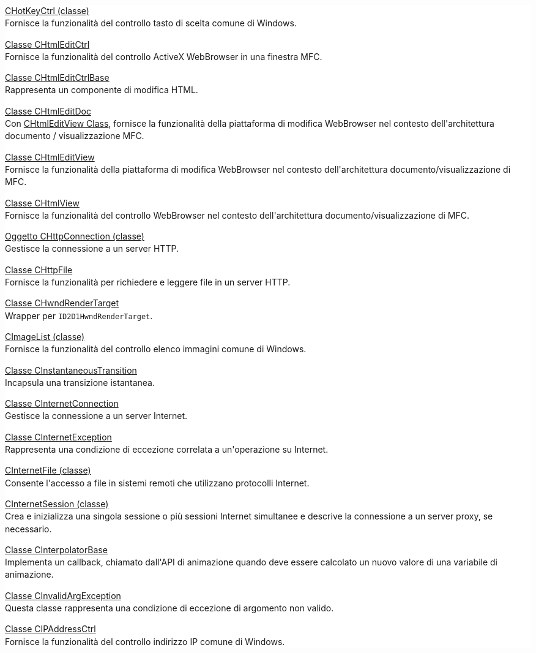  [CHotKeyCtrl (classe)](../../mfc/reference/chotkeyctrl-class.md)  
 Fornisce la funzionalità del controllo tasto di scelta comune di Windows.  
  
 [Classe CHtmlEditCtrl](../../mfc/reference/chtmleditctrl-class.md)  
 Fornisce la funzionalità del controllo ActiveX WebBrowser in una finestra MFC.  
  
 [Classe CHtmlEditCtrlBase](../../mfc/reference/chtmleditctrlbase-class.md)  
 Rappresenta un componente di modifica HTML.  
  
 [Classe CHtmlEditDoc](../../mfc/reference/chtmleditdoc-class.md)  
 Con [CHtmlEditView Class](../../mfc/reference/chtmleditview-class.md), fornisce la funzionalità della piattaforma di modifica WebBrowser nel contesto dell'architettura documento / visualizzazione MFC.  
  
 [Classe CHtmlEditView](../../mfc/reference/chtmleditview-class.md)  
 Fornisce la funzionalità della piattaforma di modifica WebBrowser nel contesto dell'architettura documento/visualizzazione di MFC.  
  
 [Classe CHtmlView](../../mfc/reference/chtmlview-class.md)  
 Fornisce la funzionalità del controllo WebBrowser nel contesto dell'architettura documento/visualizzazione di MFC.  
  
 [Oggetto CHttpConnection (classe)](../../mfc/reference/chttpconnection-class.md)  
 Gestisce la connessione a un server HTTP.  
  
 [Classe CHttpFile](../../mfc/reference/chttpfile-class.md)  
 Fornisce la funzionalità per richiedere e leggere file in un server HTTP.  
  
 [Classe CHwndRenderTarget](../../mfc/reference/chwndrendertarget-class.md)  
 Wrapper per `ID2D1HwndRenderTarget`.  
  
 [CImageList (classe)](../../mfc/reference/cimagelist-class.md)  
 Fornisce la funzionalità del controllo elenco immagini comune di Windows.  
  
 [Classe CInstantaneousTransition](../../mfc/reference/cinstantaneoustransition-class.md)  
 Incapsula una transizione istantanea.  
  
 [Classe CInternetConnection](../../mfc/reference/cinternetconnection-class.md)  
 Gestisce la connessione a un server Internet.  
  
 [Classe CInternetException](../../mfc/reference/cinternetexception-class.md)  
 Rappresenta una condizione di eccezione correlata a un'operazione su Internet.  
  
 [CInternetFile (classe)](../../mfc/reference/cinternetfile-class.md)  
 Consente l'accesso a file in sistemi remoti che utilizzano protocolli Internet.  
  
 [CInternetSession (classe)](../../mfc/reference/cinternetsession-class.md)  
 Crea e inizializza una singola sessione o più sessioni Internet simultanee e descrive la connessione a un server proxy, se necessario.  
  
 [Classe CInterpolatorBase](../../mfc/reference/cinterpolatorbase-class.md)  
 Implementa un callback, chiamato dall'API di animazione quando deve essere calcolato un nuovo valore di una variabile di animazione.  
  
 [Classe CInvalidArgException](../../mfc/reference/cinvalidargexception-class.md)  
 Questa classe rappresenta una condizione di eccezione di argomento non valido.  
  
 [Classe CIPAddressCtrl](../../mfc/reference/cipaddressctrl-class.md)  
 Fornisce la funzionalità del controllo indirizzo IP comune di Windows.  
  